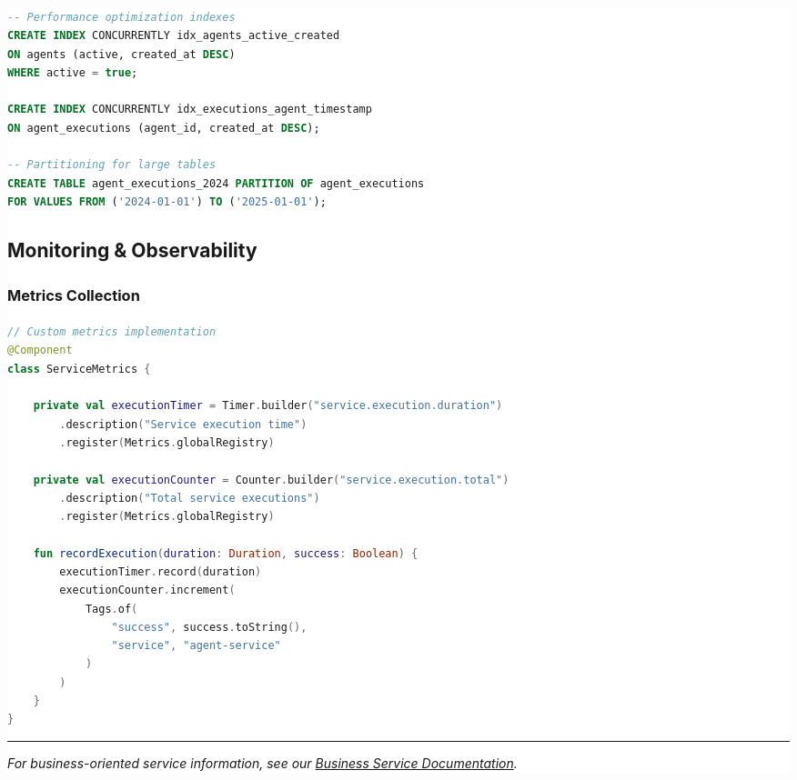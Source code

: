 ```sql
-- Performance optimization indexes
CREATE INDEX CONCURRENTLY idx_agents_active_created 
ON agents (active, created_at DESC) 
WHERE active = true;

CREATE INDEX CONCURRENTLY idx_executions_agent_timestamp 
ON agent_executions (agent_id, created_at DESC);

-- Partitioning for large tables
CREATE TABLE agent_executions_2024 PARTITION OF agent_executions
FOR VALUES FROM ('2024-01-01') TO ('2025-01-01');
```

## Monitoring & Observability

### Metrics Collection

```kotlin
// Custom metrics implementation
@Component
class ServiceMetrics {
    
    private val executionTimer = Timer.builder("service.execution.duration")
        .description("Service execution time")
        .register(Metrics.globalRegistry)
    
    private val executionCounter = Counter.builder("service.execution.total")
        .description("Total service executions")
        .register(Metrics.globalRegistry)
    
    fun recordExecution(duration: Duration, success: Boolean) {
        executionTimer.record(duration)
        executionCounter.increment(
            Tags.of(
                "success", success.toString(),
                "service", "agent-service"
            )
        )
    }
}
```

---

*For business-oriented service information, see our [Business Service Documentation](/business/services/).*